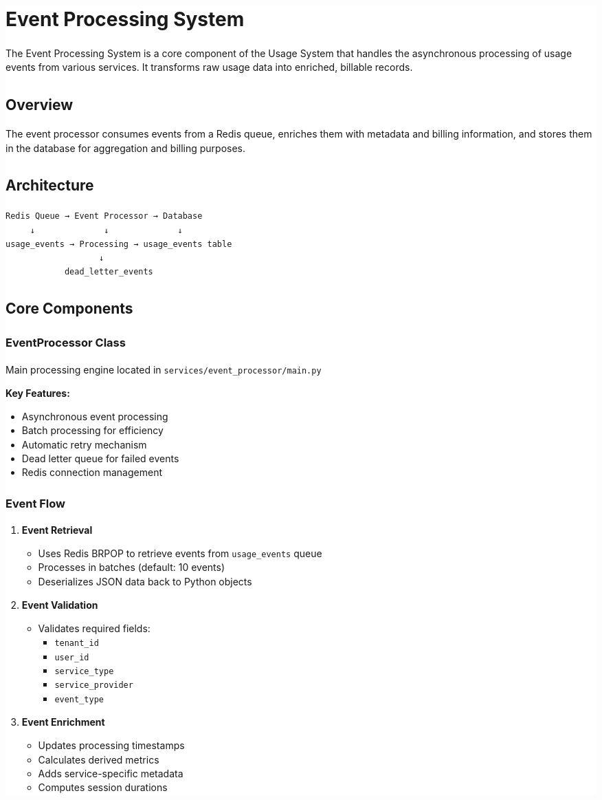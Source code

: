 # Event Processing System

The Event Processing System is a core component of the Usage System that handles the asynchronous processing of usage events from various services. It transforms raw usage data into enriched, billable records.

## Overview

The event processor consumes events from a Redis queue, enriches them with metadata and billing information, and stores them in the database for aggregation and billing purposes.

## Architecture

```
Redis Queue → Event Processor → Database
     ↓              ↓              ↓
usage_events → Processing → usage_events table
                   ↓
            dead_letter_events
```

## Core Components

### EventProcessor Class
Main processing engine located in `services/event_processor/main.py`

**Key Features:**
- Asynchronous event processing
- Batch processing for efficiency
- Automatic retry mechanism
- Dead letter queue for failed events
- Redis connection management

### Event Flow

1. **Event Retrieval**
   - Uses Redis BRPOP to retrieve events from `usage_events` queue
   - Processes in batches (default: 10 events)
   - Deserializes JSON data back to Python objects

2. **Event Validation**
   - Validates required fields:
     - `tenant_id`
     - `user_id`
     - `service_type`
     - `service_provider`
     - `event_type`

3. **Event Enrichment**
   - Updates processing timestamps
   - Calculates derived metrics
   - Adds service-specific metadata
   - Computes session durations

